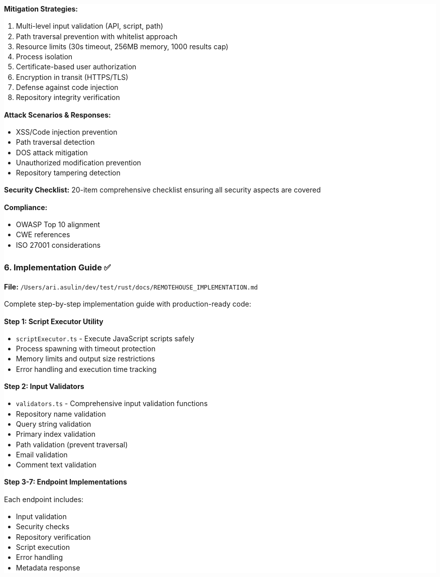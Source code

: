 **Mitigation Strategies:**
1. Multi-level input validation (API, script, path)
2. Path traversal prevention with whitelist approach
3. Resource limits (30s timeout, 256MB memory, 1000 results cap)
4. Process isolation
5. Certificate-based user authorization
6. Encryption in transit (HTTPS/TLS)
7. Defense against code injection
8. Repository integrity verification

**Attack Scenarios & Responses:**
- XSS/Code injection prevention
- Path traversal detection
- DOS attack mitigation
- Unauthorized modification prevention
- Repository tampering detection

**Security Checklist:**
20-item comprehensive checklist ensuring all security aspects are covered

**Compliance:**
- OWASP Top 10 alignment
- CWE references
- ISO 27001 considerations

### 6. Implementation Guide ✅

**File:** `/Users/ari.asulin/dev/test/rust/docs/REMOTEHOUSE_IMPLEMENTATION.md`

Complete step-by-step implementation guide with production-ready code:

**Step 1: Script Executor Utility**
- `scriptExecutor.ts` - Execute JavaScript scripts safely
- Process spawning with timeout protection
- Memory limits and output size restrictions
- Error handling and execution time tracking

**Step 2: Input Validators**
- `validators.ts` - Comprehensive input validation functions
- Repository name validation
- Query string validation
- Primary index validation
- Path validation (prevent traversal)
- Email validation
- Comment text validation

**Step 3-7: Endpoint Implementations**

Each endpoint includes:
- Input validation
- Security checks
- Repository verification
- Script execution
- Error handling
- Metadata response
